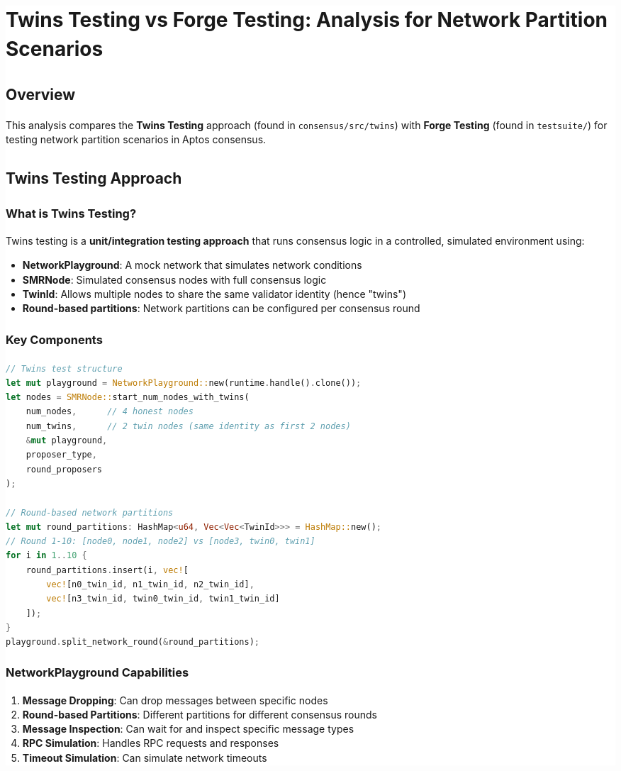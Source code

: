 # Twins Testing vs Forge Testing: Analysis for Network Partition Scenarios

## Overview

This analysis compares the **Twins Testing** approach (found in `consensus/src/twins`) with **Forge Testing** (found in `testsuite/`) for testing network partition scenarios in Aptos consensus.

## Twins Testing Approach

### What is Twins Testing?

Twins testing is a **unit/integration testing approach** that runs consensus logic in a controlled, simulated environment using:

- **NetworkPlayground**: A mock network that simulates network conditions
- **SMRNode**: Simulated consensus nodes with full consensus logic
- **TwinId**: Allows multiple nodes to share the same validator identity (hence "twins")
- **Round-based partitions**: Network partitions can be configured per consensus round

### Key Components

```rust
// Twins test structure
let mut playground = NetworkPlayground::new(runtime.handle().clone());
let nodes = SMRNode::start_num_nodes_with_twins(
    num_nodes,      // 4 honest nodes
    num_twins,      // 2 twin nodes (same identity as first 2 nodes)
    &mut playground,
    proposer_type,
    round_proposers
);

// Round-based network partitions
let mut round_partitions: HashMap<u64, Vec<Vec<TwinId>>> = HashMap::new();
// Round 1-10: [node0, node1, node2] vs [node3, twin0, twin1]
for i in 1..10 {
    round_partitions.insert(i, vec![
        vec![n0_twin_id, n1_twin_id, n2_twin_id], 
        vec![n3_twin_id, twin0_twin_id, twin1_twin_id]
    ]);
}
playground.split_network_round(&round_partitions);
```

### NetworkPlayground Capabilities

1. **Message Dropping**: Can drop messages between specific nodes
2. **Round-based Partitions**: Different partitions for different consensus rounds
3. **Message Inspection**: Can wait for and inspect specific message types
4. **RPC Simulation**: Handles RPC requests and responses
5. **Timeout Simulation**: Can simulate network timeouts

